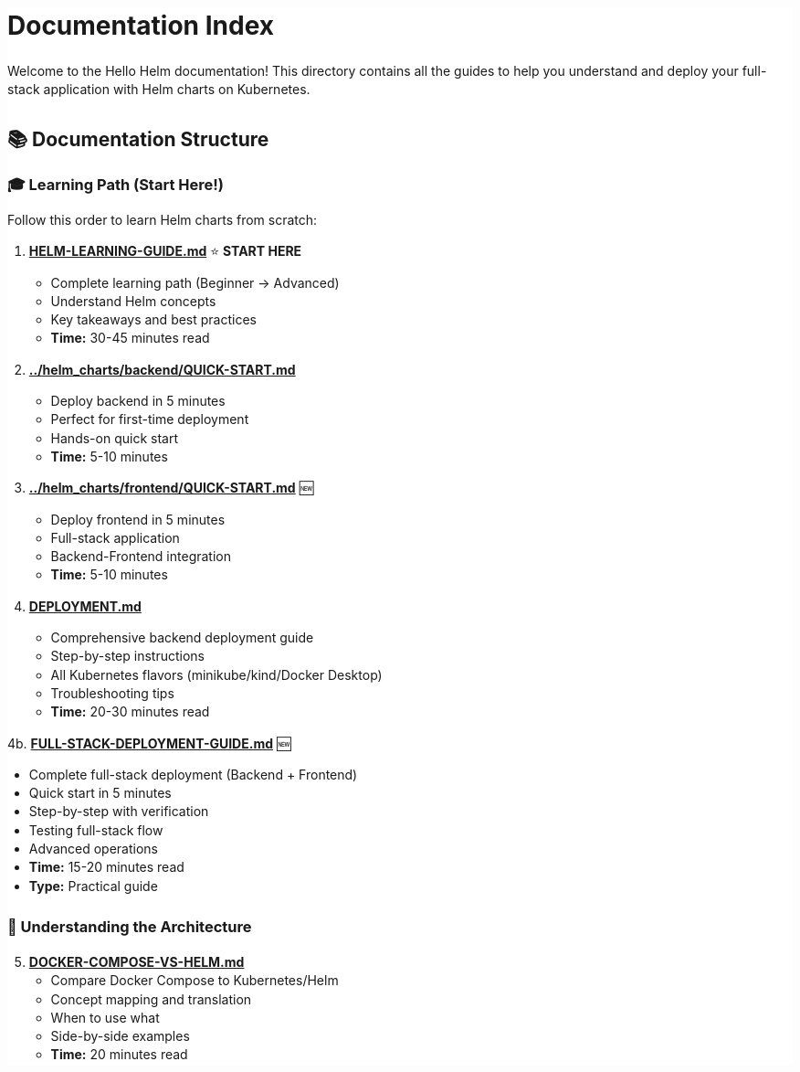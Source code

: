 # Documentation Index

Welcome to the Hello Helm documentation! This directory contains all the guides to help you understand and deploy your full-stack application with Helm charts on Kubernetes.

## 📚 Documentation Structure

### 🎓 Learning Path (Start Here!)

Follow this order to learn Helm charts from scratch:

1. **[HELM-LEARNING-GUIDE.md](HELM-LEARNING-GUIDE.md)** ⭐ **START HERE**
   - Complete learning path (Beginner → Advanced)
   - Understand Helm concepts
   - Key takeaways and best practices
   - **Time:** 30-45 minutes read

2. **[../helm_charts/backend/QUICK-START.md](../helm_charts/backend/QUICK-START.md)**
   - Deploy backend in 5 minutes
   - Perfect for first-time deployment
   - Hands-on quick start
   - **Time:** 5-10 minutes

3. **[../helm_charts/frontend/QUICK-START.md](../helm_charts/frontend/QUICK-START.md)** 🆕
   - Deploy frontend in 5 minutes
   - Full-stack application
   - Backend-Frontend integration
   - **Time:** 5-10 minutes

4. **[DEPLOYMENT.md](DEPLOYMENT.md)**
   - Comprehensive backend deployment guide
   - Step-by-step instructions
   - All Kubernetes flavors (minikube/kind/Docker Desktop)
   - Troubleshooting tips
   - **Time:** 20-30 minutes read

4b. **[FULL-STACK-DEPLOYMENT-GUIDE.md](FULL-STACK-DEPLOYMENT-GUIDE.md)** 🆕
   - Complete full-stack deployment (Backend + Frontend)
   - Quick start in 5 minutes
   - Step-by-step with verification
   - Testing full-stack flow
   - Advanced operations
   - **Time:** 15-20 minutes read
   - **Type:** Practical guide

### 📖 Understanding the Architecture

5. **[DOCKER-COMPOSE-VS-HELM.md](DOCKER-COMPOSE-VS-HELM.md)**
   - Compare Docker Compose to Kubernetes/Helm
   - Concept mapping and translation
   - When to use what
   - Side-by-side examples
   - **Time:** 20 minutes read
